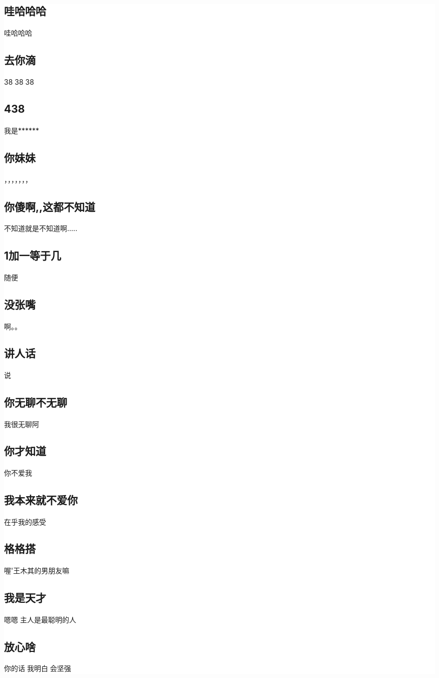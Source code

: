 ## 哇哈哈哈
哇哈哈哈

## 去你滴
38 38 38

## 438
我是******

## 你妹妹
，，，，，，，

## 你傻啊,,这都不知道
不知道就是不知道啊.....

## 1加一等于几
随便

## 没张嘴
啊。。

## 讲人话
说

## 你无聊不无聊
我很无聊阿

## 你才知道
你不爱我

## 我本来就不爱你
在乎我的感受

## 格格搭
喔'王木其的男朋友嘛

## 我是天才
嗯嗯 主人是最聪明的人

## 放心啥
你的话 我明白 会坚强
